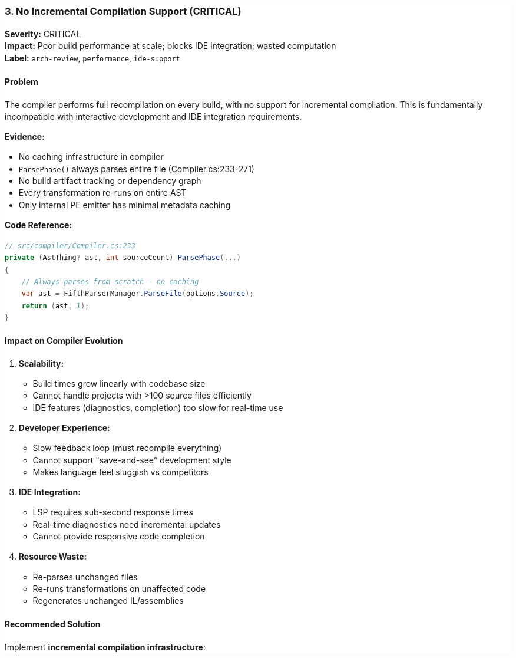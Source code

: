 
### 3. No Incremental Compilation Support (CRITICAL)

**Severity:** CRITICAL  
**Impact:** Poor build performance at scale; blocks IDE integration; wasted computation  
**Label:** `arch-review`, `performance`, `ide-support`

#### Problem

The compiler performs full recompilation on every build, with no support for incremental compilation. This is fundamentally incompatible with interactive development and IDE integration requirements.

**Evidence:**
- No caching infrastructure in compiler
- `ParsePhase()` always parses entire file (Compiler.cs:233-271)
- No build artifact tracking or dependency graph
- Every transformation re-runs on entire AST
- Only internal PE emitter has minimal metadata caching

**Code Reference:**
```csharp
// src/compiler/Compiler.cs:233
private (AstThing? ast, int sourceCount) ParsePhase(...)
{
    // Always parses from scratch - no caching
    var ast = FifthParserManager.ParseFile(options.Source);
    return (ast, 1);
}
```

#### Impact on Compiler Evolution

1. **Scalability:**
   - Build times grow linearly with codebase size
   - Cannot handle projects with >100 source files efficiently
   - IDE features (diagnostics, completion) too slow for real-time use

2. **Developer Experience:**
   - Slow feedback loop (must recompile everything)
   - Cannot support "save-and-see" development style
   - Makes language feel sluggish vs competitors

3. **IDE Integration:**
   - LSP requires sub-second response times
   - Real-time diagnostics need incremental updates
   - Cannot provide responsive code completion

4. **Resource Waste:**
   - Re-parses unchanged files
   - Re-runs transformations on unaffected code
   - Regenerates unchanged IL/assemblies

#### Recommended Solution

Implement **incremental compilation infrastructure**:
